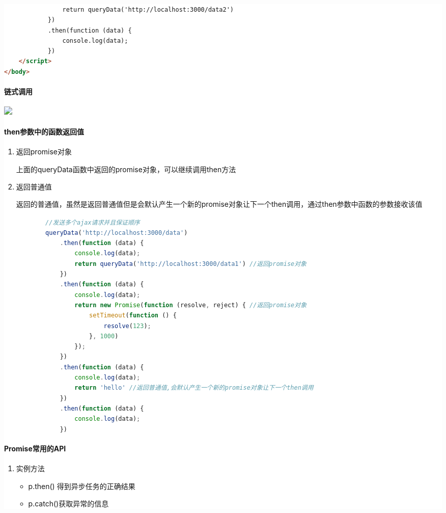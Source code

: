   ```html
                  return queryData('http://localhost:3000/data2')
              })
              .then(function (data) {
                  console.log(data);
              })
      </script>
  </body>
  ```

#### 链式调用

![](https://raw.githubusercontent.com/yzuxqz/pic-bed/master/notes-img/promise%E9%93%BE%E5%BC%8F%E8%B0%83%E7%94%A8.png)

#### then参数中的函数返回值

1. 返回promise对象

   上面的queryData函数中返回的promise对象，可以继续调用then方法

2. 返回普通值

   返回的普通值，虽然是返回普通值但是会默认产生一个新的promise对象让下一个then调用，通过then参数中函数的参数接收该值

   ```javascript
           //发送多个ajax请求并且保证顺序
           queryData('http://localhost:3000/data')
               .then(function (data) {
                   console.log(data);
                   return queryData('http://localhost:3000/data1') //返回promise对象
               })
               .then(function (data) {
                   console.log(data);
                   return new Promise(function (resolve, reject) { //返回promise对象
                       setTimeout(function () {
                           resolve(123);
                       }, 1000)
                   });
               })
               .then(function (data) {
                   console.log(data);
                   return 'hello' //返回普通值,会默认产生一个新的promise对象让下一个then调用
               })
               .then(function (data) {
                   console.log(data);
               })
   ```

#### Promise常用的API

1. 实例方法

   - p.then() 得到异步任务的正确结果

   - p.catch()获取异常的信息    
